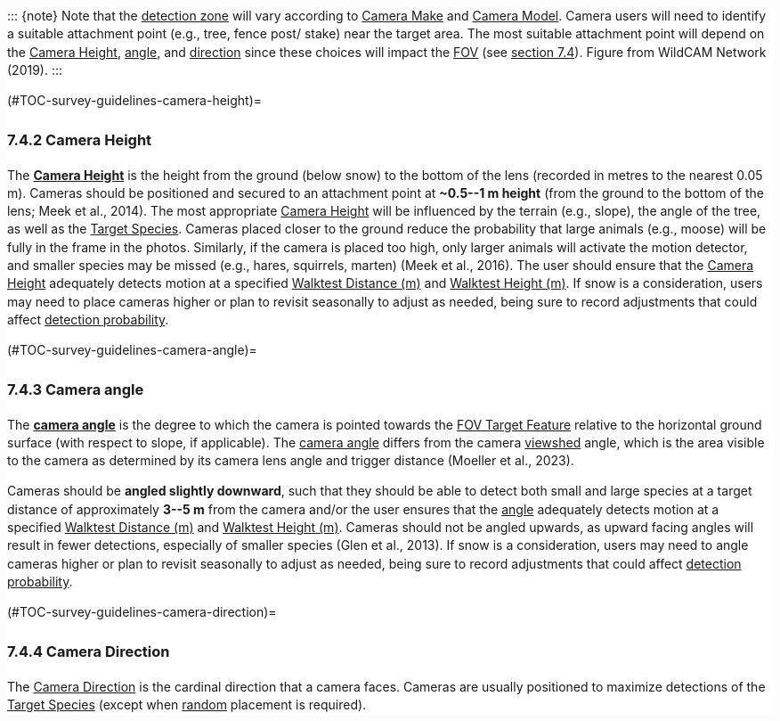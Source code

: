 ::: {note}
Note that the [detection zone](#Detection_zone) will vary according to [Camera Make](#Camera_make) and [Camera Model](#Camera_model). Camera users will need to identify a suitable attachment point (e.g., tree, fence post/ stake) near the target area. The most suitable attachment point will depend on
the [Camera Height](#Camera_height), [angle](#Camera_angle), and [direction](#Camera_direction) since these choices will impact the [FOV](#Field_of_view) (see [section 7.4](#TOC-survey-guidelines-camera-placement)). Figure from WildCAM Network (2019).
:::

(#TOC-survey-guidelines-camera-height)=
### 7.4.2 Camera Height

The [**Camera Height**](#Camera_height) is the height from the ground (below snow) to the bottom of the lens (recorded in metres to the nearest 0.05 m). Cameras should be positioned and secured to an attachment point at **\~0.5--1 m height** (from the ground to the bottom of the lens; Meek et al.,
2014). The most appropriate [Camera Height](#Camera_height) will be influenced by the terrain (e.g., slope), the angle of the tree, as well as the [Target Species](#Target_species). Cameras placed closer to the ground reduce the probability that large animals (e.g., moose) will be fully in the frame
in the photos. Similarly, if the camera is placed too high, only larger animals will activate the motion detector, and smaller species may be missed (e.g., hares, squirrels, marten) (Meek et al., 2016). The user should ensure that the [Camera Height](#Camera_height) adequately detects motion at a
specified [Walktest Distance (m)](#Deploy_Walktest_distance) and [Walktest Height (m)](#Deploy_Walktest_height). If snow is a consideration, users may need to place cameras higher or plan to revisit seasonally to adjust as needed, being sure to record adjustments that could affect [detection
probability](#Detection_probability).

(#TOC-survey-guidelines-camera-angle)=
### 7.4.3 Camera angle

The [**camera angle**](#Camera_angle) is the degree to which the camera is pointed towards the [FOV Target Feature](#FOV_target) relative to the horizontal ground surface (with respect to slope, if applicable). The [camera angle](#Camera_angle) differs from the camera [viewshed](#FOV_Viewshed)
angle, which is the area visible to the camera as determined by its camera lens angle and trigger distance (Moeller et al., 2023).

Cameras should be **angled slightly downward**, such that they should be able to detect both small and large species at a target distance of approximately **3--5 m** from the camera and/or the user ensures that the [angle](#Camera_angle) adequately detects motion at a specified [Walktest Distance
(m)](#Deploy_Walktest_distance) and [Walktest Height (m)](#Deploy_Walktest_height). Cameras should not be angled upwards, as upward facing angles will result in fewer detections, especially of smaller species (Glen et al., 2013). If snow is a consideration, users may need to angle cameras higher or
plan to revisit seasonally to adjust as needed, being sure to record adjustments that could affect [detection probability](#Detection_probability).

(#TOC-survey-guidelines-camera-direction)=
### 7.4.4 Camera Direction

The [Camera Direction](#Camera_direction) is the cardinal direction that a camera faces. Cameras are usually positioned to maximize detections of the [Target Species](#Target_species) (except when [random](#Sampledesign_random) placement is required).

